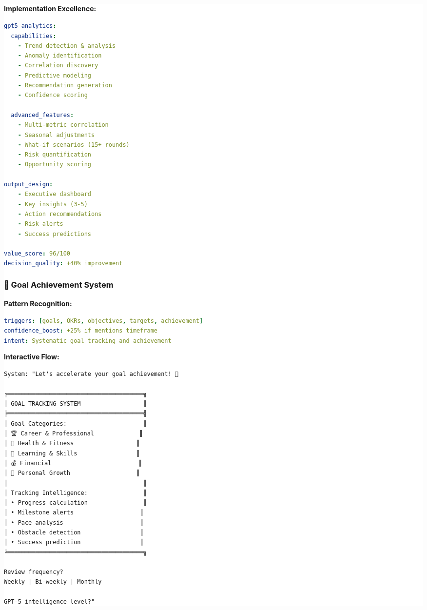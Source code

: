 **Implementation Excellence:**
```yaml
gpt5_analytics:
  capabilities:
    - Trend detection & analysis
    - Anomaly identification
    - Correlation discovery
    - Predictive modeling
    - Recommendation generation
    - Confidence scoring
    
  advanced_features:
    - Multi-metric correlation
    - Seasonal adjustments
    - What-if scenarios (15+ rounds)
    - Risk quantification
    - Opportunity scoring
    
output_design:
    - Executive dashboard
    - Key insights (3-5)
    - Action recommendations
    - Risk alerts
    - Success predictions
    
value_score: 96/100
decision_quality: +40% improvement
```

### 🎯 Goal Achievement System

**Pattern Recognition:**
```yaml
triggers: [goals, OKRs, objectives, targets, achievement]
confidence_boost: +25% if mentions timeframe
intent: Systematic goal tracking and achievement
```

**Interactive Flow:**
```
System: "Let's accelerate your goal achievement! 🎯

╔═══════════════════════════════════════╗
║ GOAL TRACKING SYSTEM                  ║
╠═══════════════════════════════════════╣
║ Goal Categories:                      ║
║ 🏆 Career & Professional             ║
║ 💪 Health & Fitness                  ║
║ 🧠 Learning & Skills                 ║
║ 💰 Financial                         ║
║ 🌱 Personal Growth                   ║
║                                       ║
║ Tracking Intelligence:                ║
║ • Progress calculation                ║
║ • Milestone alerts                   ║
║ • Pace analysis                      ║
║ • Obstacle detection                 ║
║ • Success prediction                 ║
╚═══════════════════════════════════════╗

Review frequency?
Weekly | Bi-weekly | Monthly

GPT-5 intelligence level?"
```
